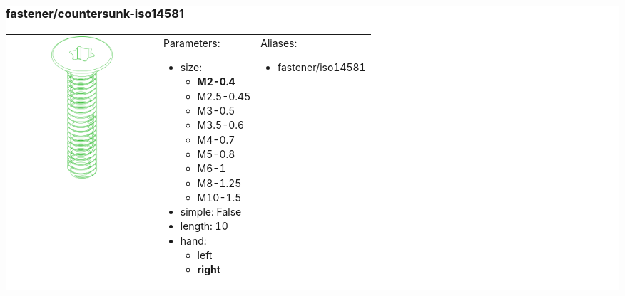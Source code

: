 ### fastener/countersunk-iso14581
<table><tr>
<td valign=top><img src="./fastener/countersunk-iso14581.svg" width="200" height="200"></td>
<td valign=top>Parameters:<br/><ul><li>size: <ul><li><b>M2-0.4</b></li><li>M2.5-0.45</li><li>M3-0.5</li><li>M3.5-0.6</li><li>M4-0.7</li><li>M5-0.8</li><li>M6-1</li><li>M8-1.25</li><li>M10-1.5</li></ul></li><li>simple: False</li><li>length: 10</li><li>hand: <ul><li>left</li><li><b>right</b></li></ul></li></ul></td>
<td valign=top>Aliases:<br/><ul><li>fastener/iso14581</li></ul></td>
</tr></table>
